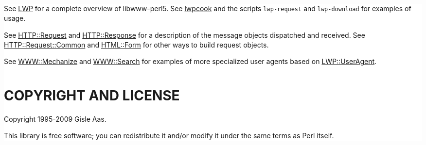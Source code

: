 See [LWP](https://metacpan.org/pod/LWP) for a complete overview of libwww-perl5.  See [lwpcook](https://metacpan.org/pod/lwpcook)
and the scripts `lwp-request` and `lwp-download` for examples of
usage.

See [HTTP::Request](https://metacpan.org/pod/HTTP%3A%3ARequest) and [HTTP::Response](https://metacpan.org/pod/HTTP%3A%3AResponse) for a description of the
message objects dispatched and received.  See [HTTP::Request::Common](https://metacpan.org/pod/HTTP%3A%3ARequest%3A%3ACommon)
and [HTML::Form](https://metacpan.org/pod/HTML%3A%3AForm) for other ways to build request objects.

See [WWW::Mechanize](https://metacpan.org/pod/WWW%3A%3AMechanize) and [WWW::Search](https://metacpan.org/pod/WWW%3A%3ASearch) for examples of more
specialized user agents based on [LWP::UserAgent](https://metacpan.org/pod/LWP%3A%3AUserAgent).

# COPYRIGHT AND LICENSE

Copyright 1995-2009 Gisle Aas.

This library is free software; you can redistribute it and/or
modify it under the same terms as Perl itself.
